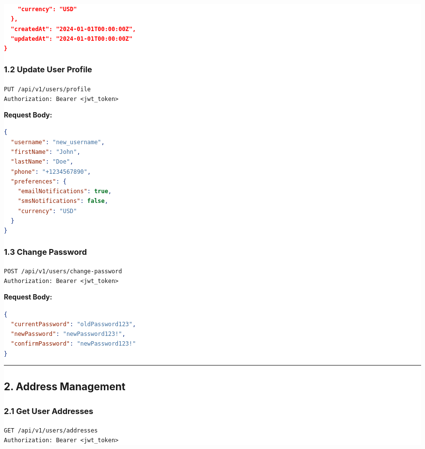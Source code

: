 ```json
    "currency": "USD"
  },
  "createdAt": "2024-01-01T00:00:00Z",
  "updatedAt": "2024-01-01T00:00:00Z"
}
```

### 1.2 Update User Profile
```
PUT /api/v1/users/profile
Authorization: Bearer <jwt_token>
```

**Request Body:**
```json
{
  "username": "new_username",
  "firstName": "John",
  "lastName": "Doe",
  "phone": "+1234567890",
  "preferences": {
    "emailNotifications": true,
    "smsNotifications": false,
    "currency": "USD"
  }
}
```

### 1.3 Change Password
```
POST /api/v1/users/change-password
Authorization: Bearer <jwt_token>
```

**Request Body:**
```json
{
  "currentPassword": "oldPassword123",
  "newPassword": "newPassword123!",
  "confirmPassword": "newPassword123!"
}
```

---

## 2. Address Management

### 2.1 Get User Addresses
```
GET /api/v1/users/addresses
Authorization: Bearer <jwt_token>
```
